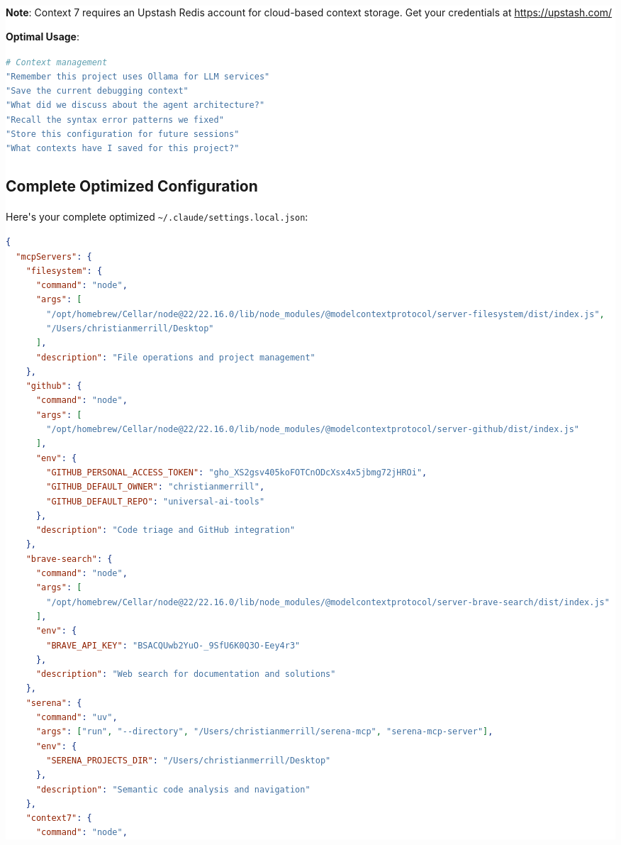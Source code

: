 **Note**: Context 7 requires an Upstash Redis account for cloud-based context storage. Get your credentials at https://upstash.com/

**Optimal Usage**:

```bash
# Context management
"Remember this project uses Ollama for LLM services"
"Save the current debugging context"
"What did we discuss about the agent architecture?"
"Recall the syntax error patterns we fixed"
"Store this configuration for future sessions"
"What contexts have I saved for this project?"
```

## Complete Optimized Configuration

Here's your complete optimized `~/.claude/settings.local.json`:

```json
{
  "mcpServers": {
    "filesystem": {
      "command": "node",
      "args": [
        "/opt/homebrew/Cellar/node@22/22.16.0/lib/node_modules/@modelcontextprotocol/server-filesystem/dist/index.js",
        "/Users/christianmerrill/Desktop"
      ],
      "description": "File operations and project management"
    },
    "github": {
      "command": "node",
      "args": [
        "/opt/homebrew/Cellar/node@22/22.16.0/lib/node_modules/@modelcontextprotocol/server-github/dist/index.js"
      ],
      "env": {
        "GITHUB_PERSONAL_ACCESS_TOKEN": "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",
        "GITHUB_DEFAULT_OWNER": "christianmerrill",
        "GITHUB_DEFAULT_REPO": "universal-ai-tools"
      },
      "description": "Code triage and GitHub integration"
    },
    "brave-search": {
      "command": "node",
      "args": [
        "/opt/homebrew/Cellar/node@22/22.16.0/lib/node_modules/@modelcontextprotocol/server-brave-search/dist/index.js"
      ],
      "env": {
        "BRAVE_API_KEY": "BSACQUwb2YuO-_9SfU6K0Q3O-Eey4r3"
      },
      "description": "Web search for documentation and solutions"
    },
    "serena": {
      "command": "uv",
      "args": ["run", "--directory", "/Users/christianmerrill/serena-mcp", "serena-mcp-server"],
      "env": {
        "SERENA_PROJECTS_DIR": "/Users/christianmerrill/Desktop"
      },
      "description": "Semantic code analysis and navigation"
    },
    "context7": {
      "command": "node",
```